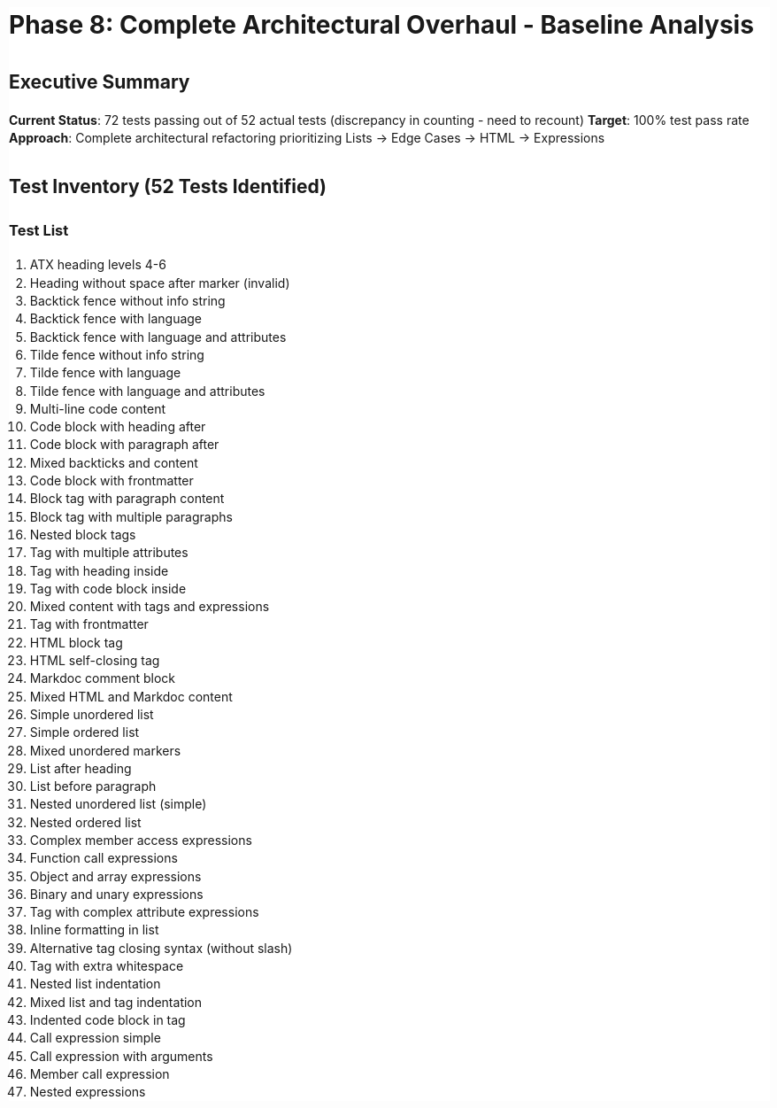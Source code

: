 # Phase 8: Complete Architectural Overhaul - Baseline Analysis

## Executive Summary

**Current Status**: 72 tests passing out of 52 actual tests (discrepancy in counting - need to recount)
**Target**: 100% test pass rate
**Approach**: Complete architectural refactoring prioritizing Lists → Edge Cases → HTML → Expressions

## Test Inventory (52 Tests Identified)

### Test List
1. ATX heading levels 4-6
2. Heading without space after marker (invalid)
3. Backtick fence without info string
4. Backtick fence with language
5. Backtick fence with language and attributes
6. Tilde fence without info string
7. Tilde fence with language
8. Tilde fence with language and attributes
9. Multi-line code content
10. Code block with heading after
11. Code block with paragraph after
12. Mixed backticks and content
13. Code block with frontmatter
14. Block tag with paragraph content
15. Block tag with multiple paragraphs
16. Nested block tags
17. Tag with multiple attributes
18. Tag with heading inside
19. Tag with code block inside
20. Mixed content with tags and expressions
21. Tag with frontmatter
22. HTML block tag
23. HTML self-closing tag
24. Markdoc comment block
25. Mixed HTML and Markdoc content
26. Simple unordered list
27. Simple ordered list
28. Mixed unordered markers
29. List after heading
30. List before paragraph
31. Nested unordered list (simple)
32. Nested ordered list
33. Complex member access expressions
34. Function call expressions
35. Object and array expressions
36. Binary and unary expressions
37. Tag with complex attribute expressions
38. Inline formatting in list
39. Alternative tag closing syntax (without slash)
40. Tag with extra whitespace
41. Nested list indentation
42. Mixed list and tag indentation
43. Indented code block in tag
44. Call expression simple
45. Call expression with arguments
46. Member call expression
47. Nested expressions